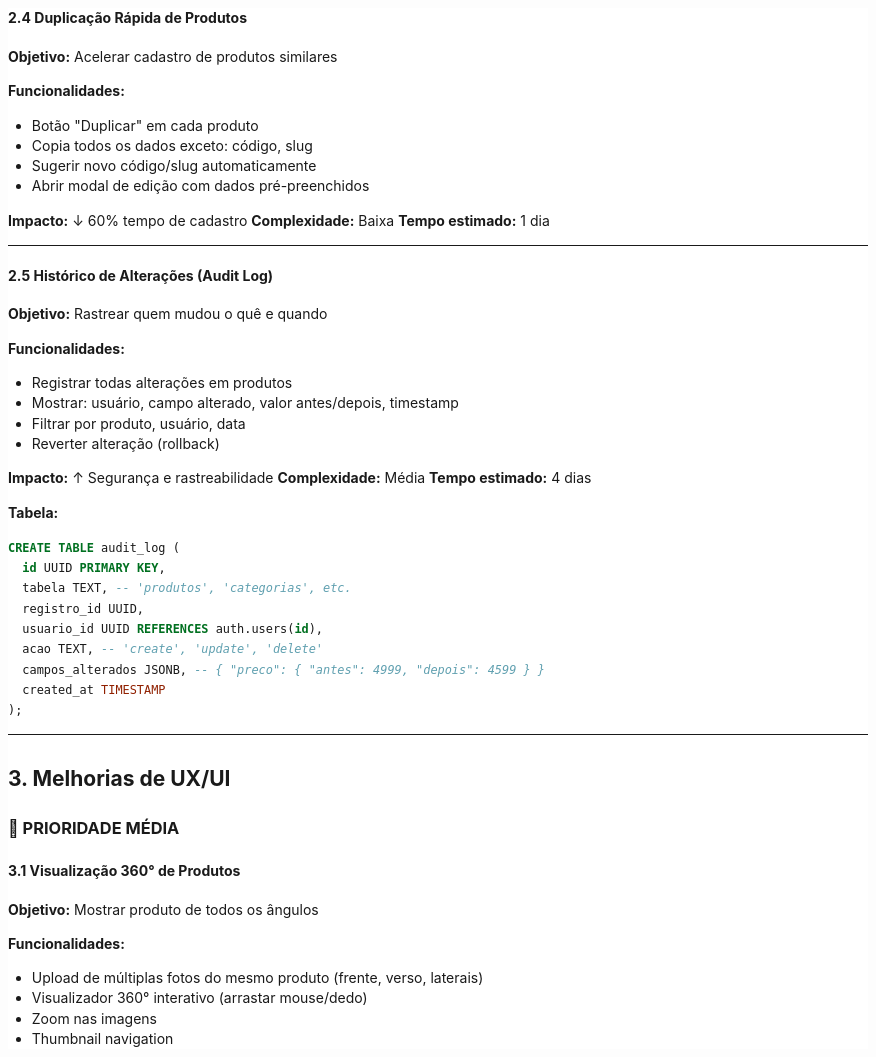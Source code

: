 #### 2.4 Duplicação Rápida de Produtos
**Objetivo:** Acelerar cadastro de produtos similares

**Funcionalidades:**
- Botão "Duplicar" em cada produto
- Copia todos os dados exceto: código, slug
- Sugerir novo código/slug automaticamente
- Abrir modal de edição com dados pré-preenchidos

**Impacto:** ↓ 60% tempo de cadastro
**Complexidade:** Baixa
**Tempo estimado:** 1 dia

---

#### 2.5 Histórico de Alterações (Audit Log)
**Objetivo:** Rastrear quem mudou o quê e quando

**Funcionalidades:**
- Registrar todas alterações em produtos
- Mostrar: usuário, campo alterado, valor antes/depois, timestamp
- Filtrar por produto, usuário, data
- Reverter alteração (rollback)

**Impacto:** ↑ Segurança e rastreabilidade
**Complexidade:** Média
**Tempo estimado:** 4 dias

**Tabela:**
```sql
CREATE TABLE audit_log (
  id UUID PRIMARY KEY,
  tabela TEXT, -- 'produtos', 'categorias', etc.
  registro_id UUID,
  usuario_id UUID REFERENCES auth.users(id),
  acao TEXT, -- 'create', 'update', 'delete'
  campos_alterados JSONB, -- { "preco": { "antes": 4999, "depois": 4599 } }
  created_at TIMESTAMP
);
```

---

## 3. Melhorias de UX/UI

### 🎨 PRIORIDADE MÉDIA

#### 3.1 Visualização 360° de Produtos
**Objetivo:** Mostrar produto de todos os ângulos

**Funcionalidades:**
- Upload de múltiplas fotos do mesmo produto (frente, verso, laterais)
- Visualizador 360° interativo (arrastar mouse/dedo)
- Zoom nas imagens
- Thumbnail navigation
